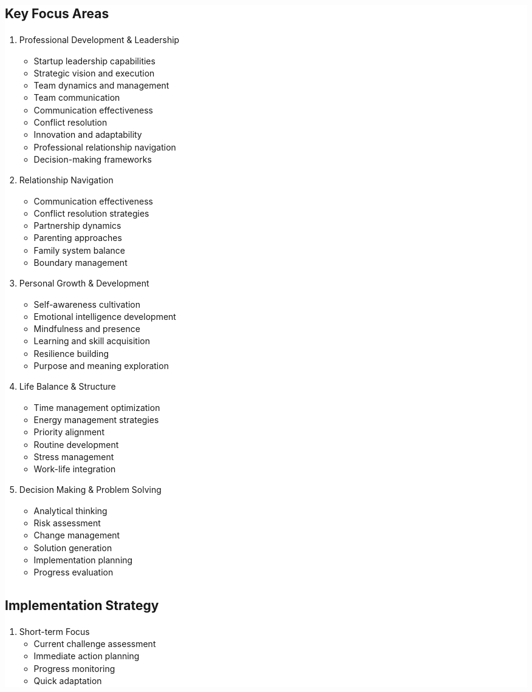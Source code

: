 ## Key Focus Areas

1. Professional Development & Leadership
   - Startup leadership capabilities
   - Strategic vision and execution
   - Team dynamics and management
   - Team communication
   - Communication effectiveness
   - Conflict resolution
   - Innovation and adaptability
   - Professional relationship navigation
   - Decision-making frameworks

2. Relationship Navigation
   - Communication effectiveness
   - Conflict resolution strategies
   - Partnership dynamics
   - Parenting approaches
   - Family system balance
   - Boundary management

3. Personal Growth & Development
   - Self-awareness cultivation
   - Emotional intelligence development
   - Mindfulness and presence
   - Learning and skill acquisition
   - Resilience building
   - Purpose and meaning exploration

4. Life Balance & Structure
   - Time management optimization
   - Energy management strategies
   - Priority alignment
   - Routine development
   - Stress management
   - Work-life integration

5. Decision Making & Problem Solving
   - Analytical thinking
   - Risk assessment
   - Change management
   - Solution generation
   - Implementation planning
   - Progress evaluation

## Implementation Strategy
1. Short-term Focus
   - Current challenge assessment
   - Immediate action planning
   - Progress monitoring
   - Quick adaptation
